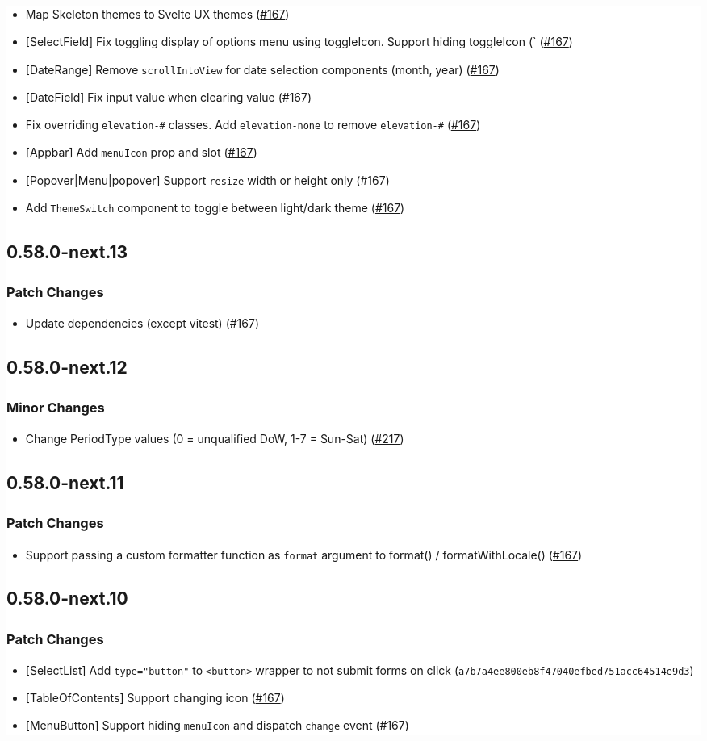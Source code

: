 - Map Skeleton themes to Svelte UX themes ([#167](https://github.com/techniq/svelte-ux/pull/167))

- [SelectField] Fix toggling display of options menu using toggleIcon. Support hiding toggleIcon (`<SelectField toggleIcon={null} /> ([#167](https://github.com/techniq/svelte-ux/pull/167))

- [DateRange] Remove `scrollIntoView` for date selection components (month, year) ([#167](https://github.com/techniq/svelte-ux/pull/167))

- [DateField] Fix input value when clearing value ([#167](https://github.com/techniq/svelte-ux/pull/167))

- Fix overriding `elevation-#` classes. Add `elevation-none` to remove `elevation-#` ([#167](https://github.com/techniq/svelte-ux/pull/167))

- [Appbar] Add `menuIcon` prop and slot ([#167](https://github.com/techniq/svelte-ux/pull/167))

- [Popover|Menu|popover] Support `resize` width or height only ([#167](https://github.com/techniq/svelte-ux/pull/167))

- Add `ThemeSwitch` component to toggle between light/dark theme ([#167](https://github.com/techniq/svelte-ux/pull/167))

## 0.58.0-next.13

### Patch Changes

- Update dependencies (except vitest) ([#167](https://github.com/techniq/svelte-ux/pull/167))

## 0.58.0-next.12

### Minor Changes

- Change PeriodType values (0 = unqualified DoW, 1-7 = Sun-Sat) ([#217](https://github.com/techniq/svelte-ux/pull/217))

## 0.58.0-next.11

### Patch Changes

- Support passing a custom formatter function as `format` argument to format() / formatWithLocale() ([#167](https://github.com/techniq/svelte-ux/pull/167))

## 0.58.0-next.10

### Patch Changes

- [SelectList] Add `type="button"` to `<button>` wrapper to not submit forms on click ([`a7b7a4ee800eb8f47040efbed751acc64514e9d3`](https://github.com/techniq/svelte-ux/commit/a7b7a4ee800eb8f47040efbed751acc64514e9d3))

- [TableOfContents] Support changing icon ([#167](https://github.com/techniq/svelte-ux/pull/167))

- [MenuButton] Support hiding `menuIcon` and dispatch `change` event ([#167](https://github.com/techniq/svelte-ux/pull/167))
